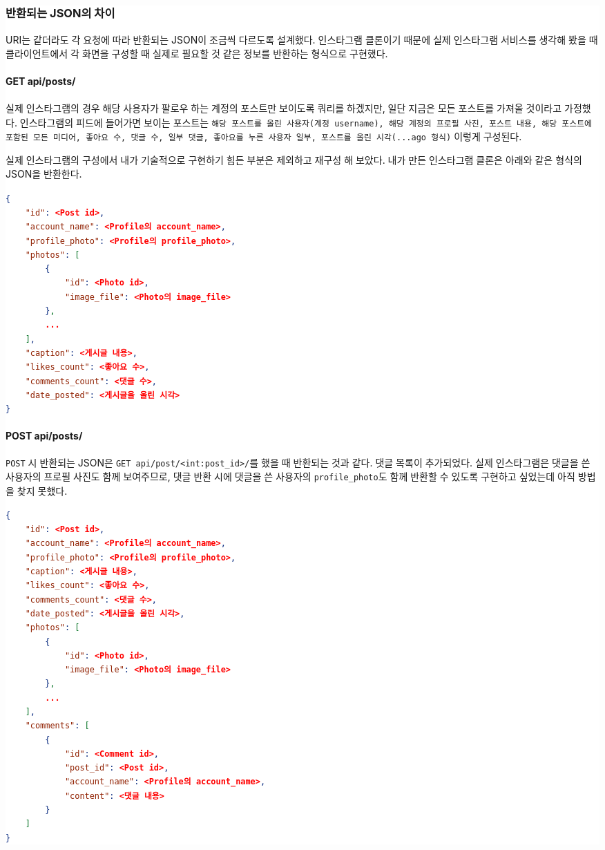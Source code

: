 ### 반환되는 JSON의 차이
URI는 같더라도 각 요청에 따라 반환되는 JSON이 조금씩 다르도록 설계했다. 인스타그램 클론이기 때문에 실제 인스타그램 서비스를 생각해 봤을 때 클라이언트에서 각 화면을 구성할 때 실제로 필요할 것 같은 정보를 반환하는 형식으로 구현했다.

#### GET api/posts/
실제 인스타그램의 경우 해당 사용자가 팔로우 하는 계정의 포스트만 보이도록 쿼리를 하겠지만, 일단 지금은 모든 포스트를 가져올 것이라고 가정했다. 인스타그램의 피드에 들어가면 보이는 포스트는 `해당 포스트를 올린 사용자(계정 username), 해당 계정의 프로필 사진, 포스트 내용, 해당 포스트에 포함된 모든 미디어, 좋아요 수, 댓글 수, 일부 댓글, 좋아요를 누른 사용자 일부, 포스트를 올린 시각(...ago 형식)` 이렇게 구성된다. 

실제 인스타그램의 구성에서 내가 기술적으로 구현하기 힘든 부분은 제외하고 재구성 해 보았다. 내가 만든 인스타그램 클론은 아래와 같은 형식의 JSON을 반환한다.
```JSON
{
    "id": <Post id>,
    "account_name": <Profile의 account_name>,
    "profile_photo": <Profile의 profile_photo>,
    "photos": [
        {
            "id": <Photo id>,
            "image_file": <Photo의 image_file>
        },
        ...
    ],
    "caption": <게시글 내용>,
    "likes_count": <좋아요 수>,
    "comments_count": <댓글 수>,
    "date_posted": <게시글을 올린 시각>
}
```

#### POST api/posts/
`POST` 시 반환되는 JSON은 `GET api/post/<int:post_id>/`를 했을 때 반환되는 것과 같다. 댓글 목록이 추가되었다. 실제 인스타그램은 댓글을 쓴 사용자의 프로필 사진도 함께 보여주므로, 댓글 반환 시에 댓글을 쓴 사용자의 `profile_photo`도 함께 반환할 수 있도록 구현하고 싶었는데 아직 방법을 찾지 못했다. 
```JSON
{
    "id": <Post id>,
    "account_name": <Profile의 account_name>,
    "profile_photo": <Profile의 profile_photo>,
    "caption": <게시글 내용>,
    "likes_count": <좋아요 수>,
    "comments_count": <댓글 수>,
    "date_posted": <게시글을 올린 시각>,
    "photos": [
        {
            "id": <Photo id>,
            "image_file": <Photo의 image_file>
        },
        ...
    ],
    "comments": [
        {
            "id": <Comment id>,
            "post_id": <Post id>,
            "account_name": <Profile의 account_name>,
            "content": <댓글 내용>
        }
    ]
}
```
